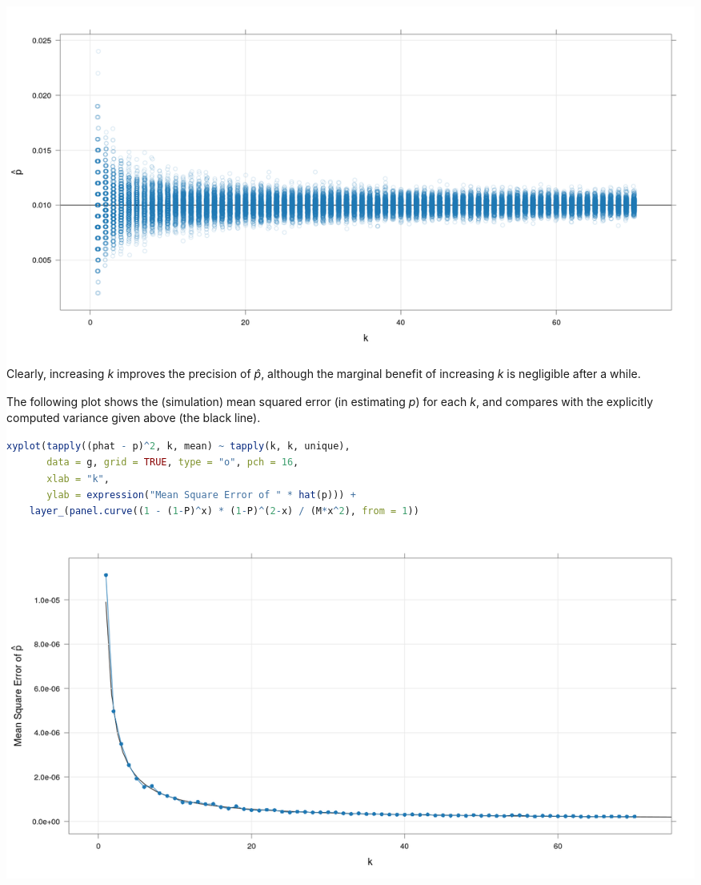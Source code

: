 ![plot of chunk unnamed-chunk-2](figures/pooltest-unnamed-chunk-2-1.png)



Clearly, increasing $k$ improves the precision of $\hat{p}$, although
the marginal benefit of increasing $k$ is negligible after a
while. 

The following plot shows the (simulation) mean squared error (in
estimating $p$) for each $k$, and compares with the explicitly
computed variance given above (the black line).


```r
xyplot(tapply((phat - p)^2, k, mean) ~ tapply(k, k, unique),
       data = g, grid = TRUE, type = "o", pch = 16,
       xlab = "k",
       ylab = expression("Mean Square Error of " * hat(p))) +
    layer_(panel.curve((1 - (1-P)^x) * (1-P)^(2-x) / (M*x^2), from = 1))
```

![plot of chunk unnamed-chunk-3](figures/pooltest-unnamed-chunk-3-1.png)
